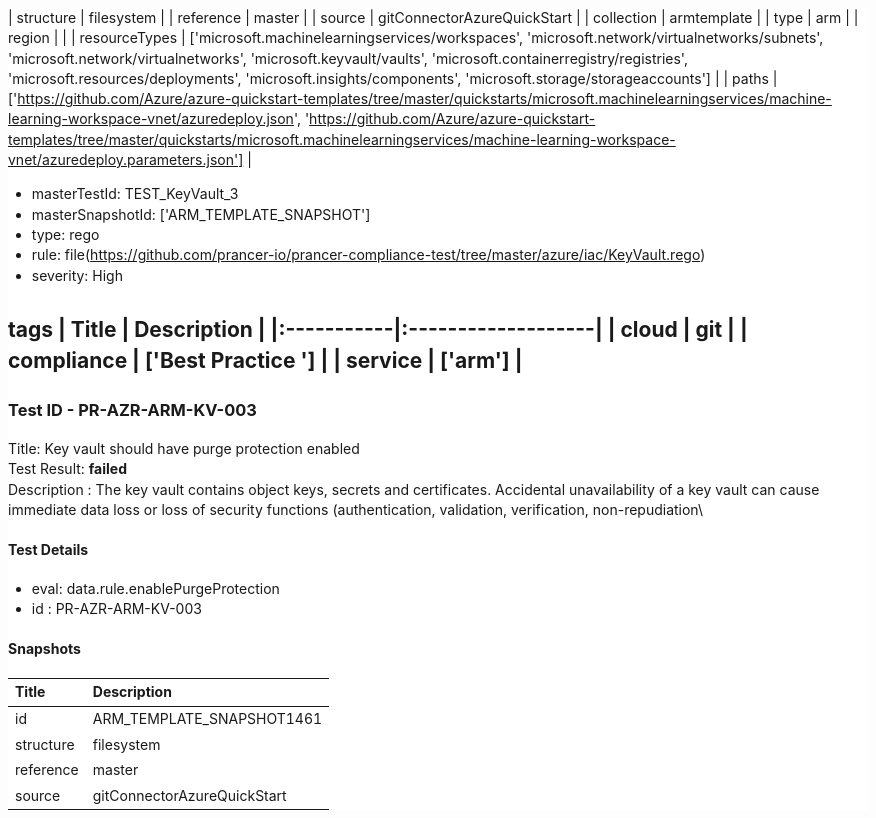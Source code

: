 | structure     | filesystem                                                                                                                                                                                                                                                                                                                                      |
| reference     | master                                                                                                                                                                                                                                                                                                                                          |
| source        | gitConnectorAzureQuickStart                                                                                                                                                                                                                                                                                                                     |
| collection    | armtemplate                                                                                                                                                                                                                                                                                                                                     |
| type          | arm                                                                                                                                                                                                                                                                                                                                             |
| region        |                                                                                                                                                                                                                                                                                                                                                 |
| resourceTypes | ['microsoft.machinelearningservices/workspaces', 'microsoft.network/virtualnetworks/subnets', 'microsoft.network/virtualnetworks', 'microsoft.keyvault/vaults', 'microsoft.containerregistry/registries', 'microsoft.resources/deployments', 'microsoft.insights/components', 'microsoft.storage/storageaccounts']                              |
| paths         | ['https://github.com/Azure/azure-quickstart-templates/tree/master/quickstarts/microsoft.machinelearningservices/machine-learning-workspace-vnet/azuredeploy.json', 'https://github.com/Azure/azure-quickstart-templates/tree/master/quickstarts/microsoft.machinelearningservices/machine-learning-workspace-vnet/azuredeploy.parameters.json'] |

- masterTestId: TEST_KeyVault_3
- masterSnapshotId: ['ARM_TEMPLATE_SNAPSHOT']
- type: rego
- rule: file(https://github.com/prancer-io/prancer-compliance-test/tree/master/azure/iac/KeyVault.rego)
- severity: High

tags
| Title      | Description        |
|:-----------|:-------------------|
| cloud      | git                |
| compliance | ['Best Practice '] |
| service    | ['arm']            |
----------------------------------------------------------------


### Test ID - PR-AZR-ARM-KV-003
Title: Key vault should have purge protection enabled\
Test Result: **failed**\
Description : The key vault contains object keys, secrets and certificates. Accidental unavailability of a key vault can cause immediate data loss or loss of security functions (authentication, validation, verification, non-repudiation\

#### Test Details
- eval: data.rule.enablePurgeProtection
- id : PR-AZR-ARM-KV-003

#### Snapshots
| Title         | Description                                                                                                                                                                                                                                                                                                                                        |
|:--------------|:---------------------------------------------------------------------------------------------------------------------------------------------------------------------------------------------------------------------------------------------------------------------------------------------------------------------------------------------------|
| id            | ARM_TEMPLATE_SNAPSHOT1461                                                                                                                                                                                                                                                                                                                          |
| structure     | filesystem                                                                                                                                                                                                                                                                                                                                         |
| reference     | master                                                                                                                                                                                                                                                                                                                                             |
| source        | gitConnectorAzureQuickStart                                                                                                                                                                                                                                                                                                                        |